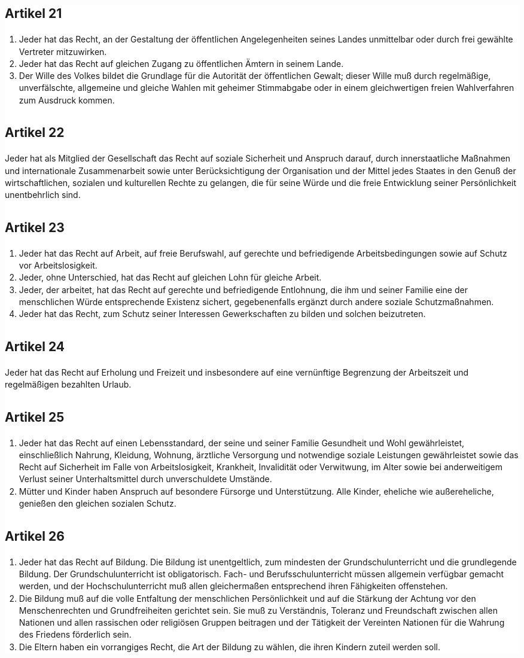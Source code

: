 ## Artikel 21
1. Jeder hat das Recht, an der Gestaltung der öffentlichen Angelegenheiten seines Landes unmittelbar oder durch frei gewählte Vertreter mitzuwirken.
2. Jeder hat das Recht auf gleichen Zugang zu öffentlichen Ämtern in seinem Lande.
3. Der Wille des Volkes bildet die Grundlage für die Autorität der öffentlichen Gewalt; dieser Wille muß durch regelmäßige, unverfälschte, allgemeine und gleiche Wahlen mit geheimer Stimmabgabe oder in einem gleichwertigen freien Wahlverfahren zum Ausdruck kommen.

## Artikel 22
Jeder hat als Mitglied der Gesellschaft das Recht auf soziale Sicherheit und Anspruch darauf, durch innerstaatliche Maßnahmen und internationale Zusammenarbeit sowie unter Berücksichtigung der Organisation und der Mittel jedes Staates in den Genuß der wirtschaftlichen, sozialen und kulturellen Rechte zu gelangen, die für seine Würde und die freie Entwicklung seiner Persönlichkeit unentbehrlich sind.

## Artikel 23
1. Jeder hat das Recht auf Arbeit, auf freie Berufswahl, auf gerechte und befriedigende Arbeitsbedingungen sowie auf Schutz vor Arbeitslosigkeit.
2. Jeder, ohne Unterschied, hat das Recht auf gleichen Lohn für gleiche Arbeit.
3. Jeder, der arbeitet, hat das Recht auf gerechte und befriedigende Entlohnung, die ihm und seiner Familie eine der menschlichen Würde entsprechende Existenz sichert, gegebenenfalls ergänzt durch andere soziale Schutzmaßnahmen.
4. Jeder hat das Recht, zum Schutz seiner Interessen Gewerkschaften zu bilden und solchen beizutreten.

## Artikel 24
Jeder hat das Recht auf Erholung und Freizeit und insbesondere auf eine vernünftige Begrenzung der Arbeitszeit und regelmäßigen bezahlten Urlaub.

## Artikel 25
1. Jeder hat das Recht auf einen Lebensstandard, der seine und seiner Familie Gesundheit und Wohl gewährleistet, einschließlich Nahrung, Kleidung, Wohnung, ärztliche Versorgung und notwendige soziale Leistungen gewährleistet sowie das Recht auf Sicherheit im Falle von Arbeitslosigkeit, Krankheit, Invalidität oder Verwitwung, im Alter sowie bei anderweitigem Verlust seiner Unterhaltsmittel durch unverschuldete Umstände.
2. Mütter und Kinder haben Anspruch auf besondere Fürsorge und Unterstützung. Alle Kinder, eheliche wie außereheliche, genießen den gleichen sozialen Schutz.

## Artikel 26
1. Jeder hat das Recht auf Bildung. Die Bildung ist unentgeltlich, zum mindesten der Grundschulunterricht und die grundlegende Bildung. Der Grundschulunterricht ist obligatorisch. Fach- und Berufsschulunterricht müssen allgemein verfügbar gemacht werden, und der Hochschulunterricht muß allen gleichermaßen entsprechend ihren Fähigkeiten offenstehen.
2. Die Bildung muß auf die volle Entfaltung der menschlichen Persönlichkeit und auf die Stärkung der Achtung vor den Menschenrechten und Grundfreiheiten gerichtet sein. Sie muß zu Verständnis, Toleranz und Freundschaft zwischen allen Nationen und allen rassischen oder religiösen Gruppen beitragen und der Tätigkeit der Vereinten Nationen für die Wahrung des Friedens förderlich sein.
3. Die Eltern haben ein vorrangiges Recht, die Art der Bildung zu wählen, die ihren Kindern zuteil werden soll.
